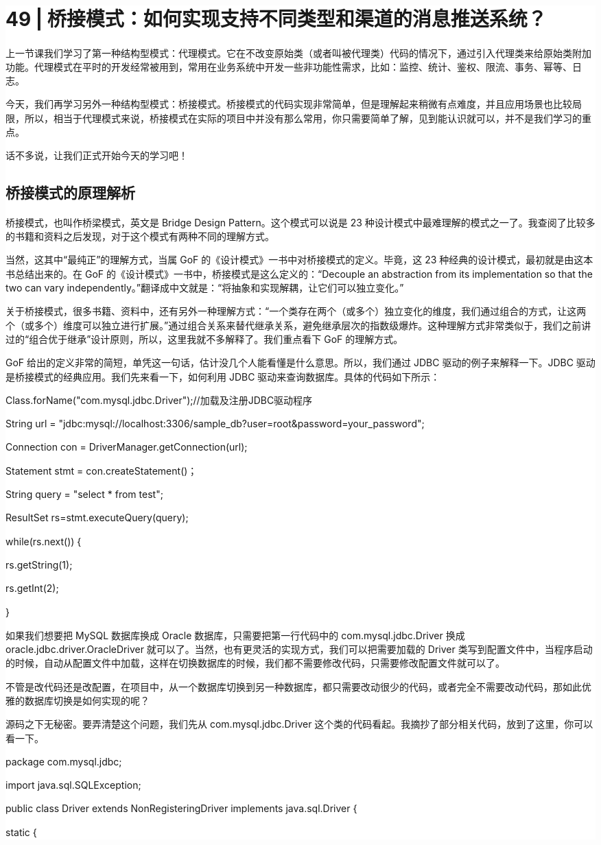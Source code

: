 # 49 | 桥接模式：如何实现支持不同类型和渠道的消息推送系统？

上一节课我们学习了第一种结构型模式：代理模式。它在不改变原始类（或者叫被代理类）代码的情况下，通过引入代理类来给原始类附加功能。代理模式在平时的开发经常被用到，常用在业务系统中开发一些非功能性需求，比如：监控、统计、鉴权、限流、事务、幂等、日志。

今天，我们再学习另外一种结构型模式：桥接模式。桥接模式的代码实现非常简单，但是理解起来稍微有点难度，并且应用场景也比较局限，所以，相当于代理模式来说，桥接模式在实际的项目中并没有那么常用，你只需要简单了解，见到能认识就可以，并不是我们学习的重点。

话不多说，让我们正式开始今天的学习吧！

## 桥接模式的原理解析

桥接模式，也叫作桥梁模式，英文是 Bridge Design Pattern。这个模式可以说是 23 种设计模式中最难理解的模式之一了。我查阅了比较多的书籍和资料之后发现，对于这个模式有两种不同的理解方式。

当然，这其中“最纯正”的理解方式，当属 GoF 的《设计模式》一书中对桥接模式的定义。毕竟，这 23 种经典的设计模式，最初就是由这本书总结出来的。在 GoF 的《设计模式》一书中，桥接模式是这么定义的：“Decouple an abstraction from its implementation so that the two can vary independently。”翻译成中文就是：“将抽象和实现解耦，让它们可以独立变化。”

关于桥接模式，很多书籍、资料中，还有另外一种理解方式：“一个类存在两个（或多个）独立变化的维度，我们通过组合的方式，让这两个（或多个）维度可以独立进行扩展。”通过组合关系来替代继承关系，避免继承层次的指数级爆炸。这种理解方式非常类似于，我们之前讲过的“组合优于继承”设计原则，所以，这里我就不多解释了。我们重点看下 GoF 的理解方式。

GoF 给出的定义非常的简短，单凭这一句话，估计没几个人能看懂是什么意思。所以，我们通过 JDBC 驱动的例子来解释一下。JDBC 驱动是桥接模式的经典应用。我们先来看一下，如何利用 JDBC 驱动来查询数据库。具体的代码如下所示：

Class.forName("com.mysql.jdbc.Driver");//加载及注册JDBC驱动程序

String url = "jdbc:mysql://localhost:3306/sample_db?user=root&password=your_password";

Connection con = DriverManager.getConnection(url);

Statement stmt = con.createStatement()；

String query = "select * from test";

ResultSet rs=stmt.executeQuery(query);

while(rs.next()) {

  rs.getString(1);

  rs.getInt(2);

}

如果我们想要把 MySQL 数据库换成 Oracle 数据库，只需要把第一行代码中的 com.mysql.jdbc.Driver 换成 oracle.jdbc.driver.OracleDriver 就可以了。当然，也有更灵活的实现方式，我们可以把需要加载的 Driver 类写到配置文件中，当程序启动的时候，自动从配置文件中加载，这样在切换数据库的时候，我们都不需要修改代码，只需要修改配置文件就可以了。

不管是改代码还是改配置，在项目中，从一个数据库切换到另一种数据库，都只需要改动很少的代码，或者完全不需要改动代码，那如此优雅的数据库切换是如何实现的呢？

源码之下无秘密。要弄清楚这个问题，我们先从 com.mysql.jdbc.Driver 这个类的代码看起。我摘抄了部分相关代码，放到了这里，你可以看一下。

package com.mysql.jdbc;

import java.sql.SQLException;

public class Driver extends NonRegisteringDriver implements java.sql.Driver {

  static {
